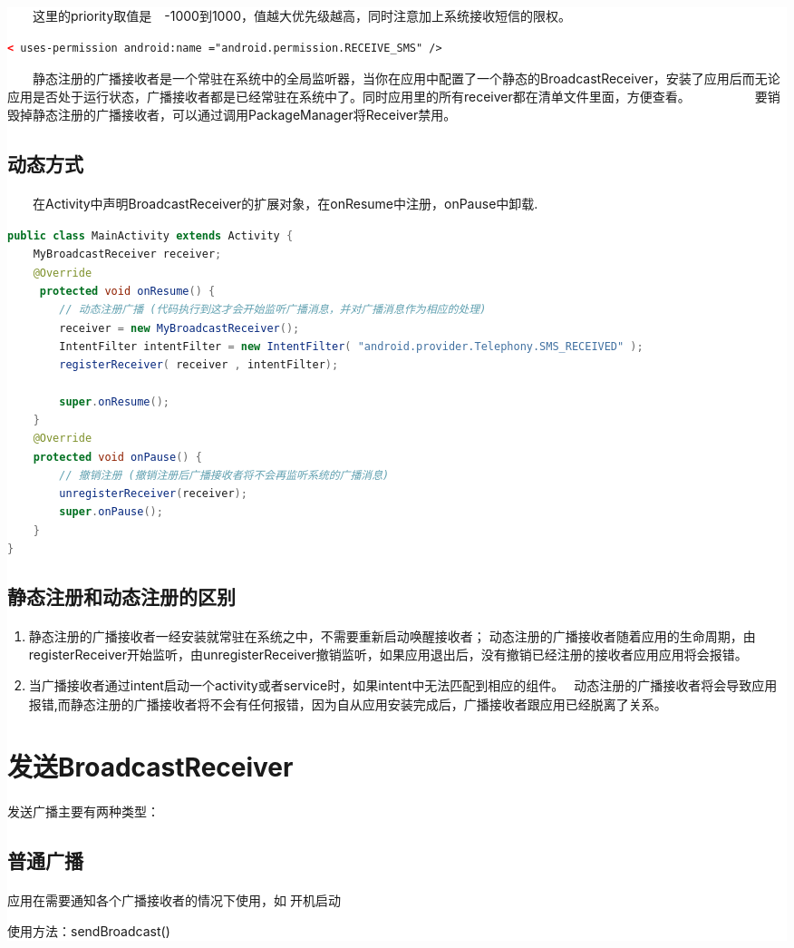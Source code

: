 　　这里的priority取值是　-1000到1000，值越大优先级越高，同时注意加上系统接收短信的限权。

``` xml
< uses-permission android:name ="android.permission.RECEIVE_SMS" />
```

　　静态注册的广播接收者是一个常驻在系统中的全局监听器，当你在应用中配置了一个静态的BroadcastReceiver，安装了应用后而无论应用是否处于运行状态，广播接收者都是已经常驻在系统中了。同时应用里的所有receiver都在清单文件里面，方便查看。　
　　
　　要销毁掉静态注册的广播接收者，可以通过调用PackageManager将Receiver禁用。

## 动态方式

　　在Activity中声明BroadcastReceiver的扩展对象，在onResume中注册，onPause中卸载.
```java
public class MainActivity extends Activity {
	MyBroadcastReceiver receiver;
	@Override
	 protected void onResume() {
		// 动态注册广播 (代码执行到这才会开始监听广播消息，并对广播消息作为相应的处理)
		receiver = new MyBroadcastReceiver();
		IntentFilter intentFilter = new IntentFilter( "android.provider.Telephony.SMS_RECEIVED" );
		registerReceiver( receiver , intentFilter);
		
		super.onResume();
	}
	@Override
	protected void onPause() {  
		// 撤销注册 (撤销注册后广播接收者将不会再监听系统的广播消息)
		unregisterReceiver(receiver);
		super.onPause();
	}
}
```


## 静态注册和动态注册的区别

1. 静态注册的广播接收者一经安装就常驻在系统之中，不需要重新启动唤醒接收者；
      动态注册的广播接收者随着应用的生命周期，由registerReceiver开始监听，由unregisterReceiver撤销监听，如果应用退出后，没有撤销已经注册的接收者应用应用将会报错。

2. 当广播接收者通过intent启动一个activity或者service时，如果intent中无法匹配到相应的组件。　
      动态注册的广播接收者将会导致应用报错,而静态注册的广播接收者将不会有任何报错，因为自从应用安装完成后，广播接收者跟应用已经脱离了关系。　

# 发送BroadcastReceiver

发送广播主要有两种类型：

## 普通广播

 应用在需要通知各个广播接收者的情况下使用，如 开机启动

使用方法：sendBroadcast() 
